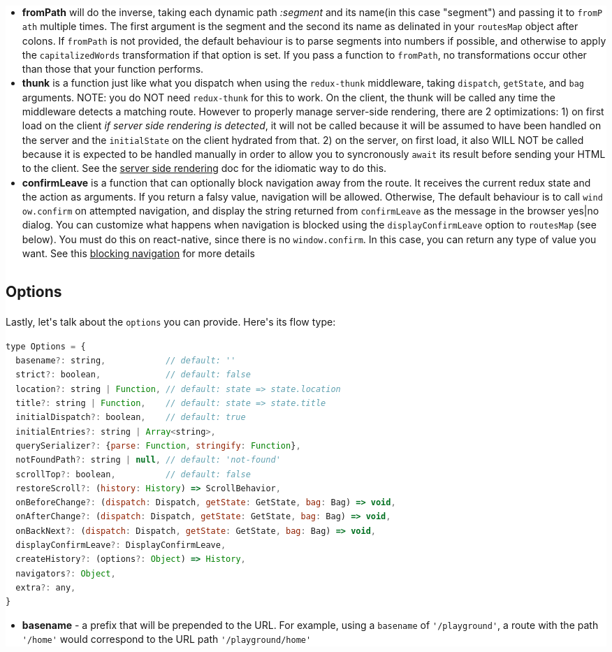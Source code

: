 * **fromPath** will do the inverse, taking each dynamic path *:segment* and its name(in this case "segment") and passing it to `fromPath` multiple times. The first argument is the segment and the second its name as delinated in your `routesMap` object after colons. If `fromPath` is not provided, the default behaviour is to parse segments into numbers if possible, and otherwise to apply the `capitalizedWords` transformation if that option is set. If you pass a function to `fromPath`, no transformations occur other than those that your function performs.
* **thunk** is a function just like what you dispatch when using the `redux-thunk` middleware, taking `dispatch`, `getState`, and `bag` arguments. NOTE: you do NOT need `redux-thunk` for this to work. On the client, the thunk will be called any time the middleware detects a matching route. However to properly manage server-side rendering, there are 2 optimizations: 1) on first load on the client *if server side rendering is detected*, it will not be called because it will be assumed to have been handled on the server and the `initialState` on the client hydrated from that. 2) on the server, on first load, it also WILL NOT be called because it is expected to be handled manually in order to allow you to syncronously `await` its result before sending your HTML to the client. See the [server side rendering](./docs/server-rendering.md) doc for the idiomatic way to do this.
* **confirmLeave** is a function that can optionally block navigation away from the route. It receives the current redux state and the action as arguments. If you return a falsy value, navigation will be allowed. Otherwise, The default behaviour is to call `window.confirm` on attempted navigation, and display the string returned from `confirmLeave` as the message in the browser yes|no dialog. You can customize what happens when navigation is blocked using the `displayConfirmLeave` option to `routesMap` (see below). You must do this on react-native, since there is no `window.confirm`. In this case, you can return any type of value you want. See this [blocking navigation](./blocking-navigation.md) for more details


## Options

Lastly, let's talk about the `options` you can provide. Here's its flow type:

```js
type Options = {
  basename?: string,            // default: ''
  strict?: boolean,             // default: false
  location?: string | Function, // default: state => state.location
  title?: string | Function,    // default: state => state.title
  initialDispatch?: boolean,    // default: true
  initialEntries?: string | Array<string>,
  querySerializer?: {parse: Function, stringify: Function},
  notFoundPath?: string | null, // default: 'not-found'
  scrollTop?: boolean,          // default: false
  restoreScroll?: (history: History) => ScrollBehavior,
  onBeforeChange?: (dispatch: Dispatch, getState: GetState, bag: Bag) => void,
  onAfterChange?: (dispatch: Dispatch, getState: GetState, bag: Bag) => void,
  onBackNext?: (dispatch: Dispatch, getState: GetState, bag: Bag) => void,
  displayConfirmLeave?: DisplayConfirmLeave,
  createHistory?: (options?: Object) => History,
  navigators?: Object,
  extra?: any,
}
```

* **basename** - a prefix that will be prepended to the URL. For example, using a `basename` of `'/playground'`, a route with the path `'/home'` would correspond to the URL path `'/playground/home'`
